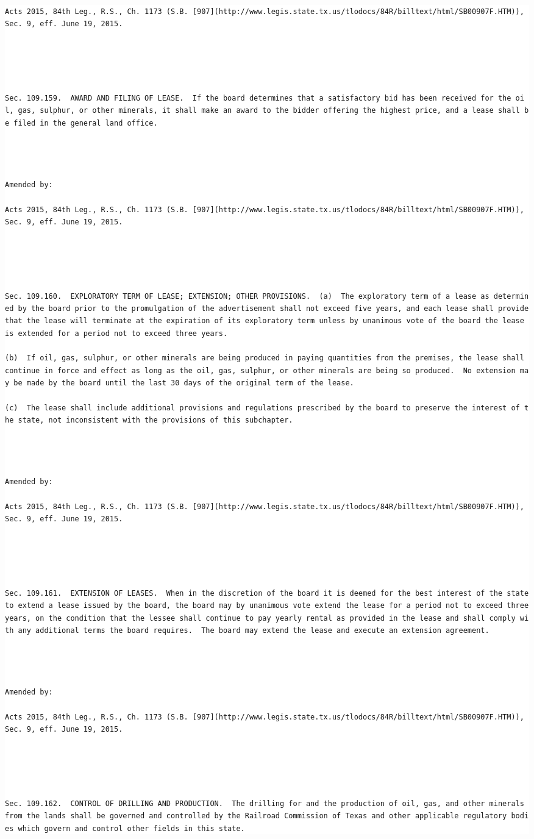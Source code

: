     Acts 2015, 84th Leg., R.S., Ch. 1173 (S.B. [907](http://www.legis.state.tx.us/tlodocs/84R/billtext/html/SB00907F.HTM)), Sec. 9, eff. June 19, 2015.
    
    
    
    
    
    Sec. 109.159.  AWARD AND FILING OF LEASE.  If the board determines that a satisfactory bid has been received for the oil, gas, sulphur, or other minerals, it shall make an award to the bidder offering the highest price, and a lease shall be filed in the general land office.
    
    
    
    
    Amended by: 
    
    Acts 2015, 84th Leg., R.S., Ch. 1173 (S.B. [907](http://www.legis.state.tx.us/tlodocs/84R/billtext/html/SB00907F.HTM)), Sec. 9, eff. June 19, 2015.
    
    
    
    
    
    Sec. 109.160.  EXPLORATORY TERM OF LEASE; EXTENSION; OTHER PROVISIONS.  (a)  The exploratory term of a lease as determined by the board prior to the promulgation of the advertisement shall not exceed five years, and each lease shall provide that the lease will terminate at the expiration of its exploratory term unless by unanimous vote of the board the lease is extended for a period not to exceed three years.
    
    (b)  If oil, gas, sulphur, or other minerals are being produced in paying quantities from the premises, the lease shall continue in force and effect as long as the oil, gas, sulphur, or other minerals are being so produced.  No extension may be made by the board until the last 30 days of the original term of the lease.
    
    (c)  The lease shall include additional provisions and regulations prescribed by the board to preserve the interest of the state, not inconsistent with the provisions of this subchapter.
    
    
    
    
    Amended by: 
    
    Acts 2015, 84th Leg., R.S., Ch. 1173 (S.B. [907](http://www.legis.state.tx.us/tlodocs/84R/billtext/html/SB00907F.HTM)), Sec. 9, eff. June 19, 2015.
    
    
    
    
    
    Sec. 109.161.  EXTENSION OF LEASES.  When in the discretion of the board it is deemed for the best interest of the state to extend a lease issued by the board, the board may by unanimous vote extend the lease for a period not to exceed three years, on the condition that the lessee shall continue to pay yearly rental as provided in the lease and shall comply with any additional terms the board requires.  The board may extend the lease and execute an extension agreement.
    
    
    
    
    Amended by: 
    
    Acts 2015, 84th Leg., R.S., Ch. 1173 (S.B. [907](http://www.legis.state.tx.us/tlodocs/84R/billtext/html/SB00907F.HTM)), Sec. 9, eff. June 19, 2015.
    
    
    
    
    
    Sec. 109.162.  CONTROL OF DRILLING AND PRODUCTION.  The drilling for and the production of oil, gas, and other minerals from the lands shall be governed and controlled by the Railroad Commission of Texas and other applicable regulatory bodies which govern and control other fields in this state.
    